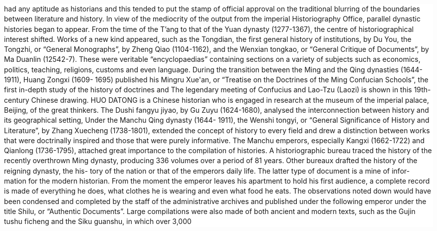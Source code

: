 had any aptitude as historians and this tended to put 
the stamp of official approval on the traditional 
blurring of the boundaries between literature and 
history. 
In view of the mediocrity of the output from 
the imperial Historiography Office, parallel dynastic 
histories began to appear. From the time of the 
T’ang to that of the Yuan dynasty (1277-1367), the 
centre of historiographical interest shifted. Works 
of a new kind appeared, such as the Tongdian, the 
first general history of institutions, by Du You, the 
Tongzhi, or “General Monographs”, by Zheng Qiao 
(1104-1162), and the Wenxian tongkao, or “General 
Critique of Documents”, by Ma Duanlin (12542-7). 
These were veritable “encyclopaedias” containing 
sections on a variety of subjects such as economics, 
politics, teaching, religions, customs and even 
language. 
During the transition between the Ming and the 
Qing dynasties (1644-1911), Huang Zongxi (1609- 
1695) published his Mingru Xue'an, or “Treatise on 
the Doctrines of the Ming Confucian Schools”, the 
first in-depth study of the history of doctrines and 
The legendary meeting of 
Confucius and Lao-Tzu 
(Laozi) is shown in this 
19th-century Chinese 
drawing. 
HUO DATONG 
is a Chinese historian who 
is engaged in research at 
the museum of the imperial 
palace, Beijing, 
of the great thinkers. The Dushi fangyu jiyao, by Gu 
Zuyu (1624-1680), analysed the interconnection 
between history and its geographical setting, 
Under the Manchu Qing dynasty (1644- 
1911), the Wenshi tongyi, or “General Significance 
of History and Literature”, by Zhang Xuecheng 
(1738-1801), extended the concept of history to 
every field and drew a distinction between works 
that were doctrinally inspired and those that were 
purely informative. 
The Manchu emperors, especially Kangxi 
(1662-1722) and Qianlong (1736-1795), attached great 
importance to the compilation of histories. A 
historiographic bureau traced the history of the 
recently overthrown Ming dynasty, producing 336 
volumes over a period of 81 years. Other bureaux 
drafted the history of the reigning dynasty, the his- 
tory of the nation or that of the emperors daily life. 
The latter type of document is a mine of infor- 
mation for the modern historian. From the moment 
the emperor leaves his apartment to hold his first 
audience, a complete record is made of everything 
he does, what clothes he is wearing and even what 
food he eats. The observations noted down would 
have been condensed and completed by the staff of 
the administrative archives and published under the 
following emperor under the title Shilu, or 
“Authentic Documents”. 
Large compilations were also made of both 
ancient and modern texts, such as the Gujin tushu 
ficheng and the Siku guanshu, in which over 3,000 
